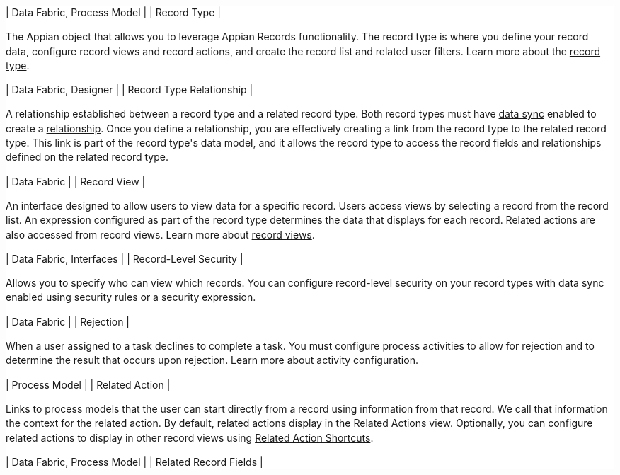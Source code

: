  | Data Fabric, Process Model |
| Record Type |

The Appian object that allows you to leverage Appian Records functionality. The record type is where you define your record data, configure record views and record actions, and create the record list and related user filters. Learn more about the [record type](Record_Type_Object.html).

 | Data Fabric, Designer |
| Record Type Relationship |

A relationship established between a record type and a related record type. Both record types must have [data sync](about-data-sync.html) enabled to create a [relationship](record-type-relationships.html). Once you define a relationship, you are effectively creating a link from the record type to the related record type. This link is part of the record type's data model, and it allows the record type to access the record fields and relationships defined on the related record type.

 | Data Fabric |
| Record View |

An interface designed to allow users to view data for a specific record. Users access views by selecting a record from the record list. An expression configured as part of the record type determines the data that displays for each record. Related actions are also accessed from record views. Learn more about [record views](record-view.html).

 | Data Fabric, Interfaces |
| Record-Level Security |

Allows you to specify who can view which records. You can configure record-level security on your record types with data sync enabled using security rules or a security expression.

 | Data Fabric |
| Rejection |

When a user assigned to a task declines to complete a task. You must configure process activities to allow for rejection and to determine the result that occurs upon rejection. Learn more about [activity configuration](Process_Node_and_Smart_Service_Properties.html#attended-activities).

 | Process Model |
| Related Action |

Links to process models that the user can start directly from a record using information from that record. We call that information the context for the [related action](record-actions.html#related-actions). By default, related actions display in the Related Actions view. Optionally, you can configure related actions to display in other record views using [Related Action Shortcuts](Record_Action_Component.html).

 | Data Fabric, Process Model |
| Related Record Fields |
